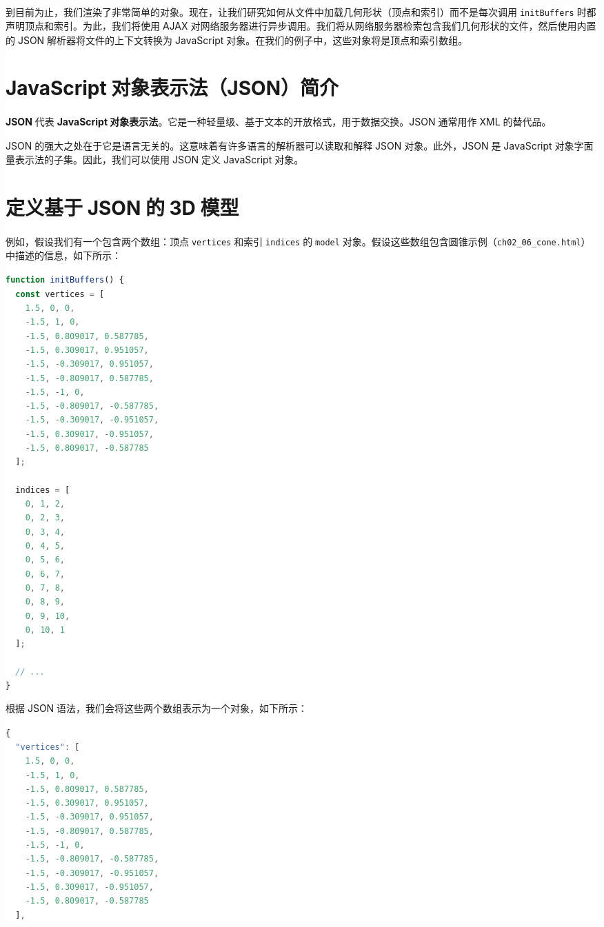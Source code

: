到目前为止，我们渲染了非常简单的对象。现在，让我们研究如何从文件中加载几何形状（顶点和索引）而不是每次调用 `initBuffers` 时都声明顶点和索引。为此，我们将使用 AJAX 对网络服务器进行异步调用。我们将从网络服务器检索包含我们几何形状的文件，然后使用内置的 JSON 解析器将文件的上下文转换为 JavaScript 对象。在我们的例子中，这些对象将是顶点和索引数组。

# JavaScript 对象表示法（JSON）简介

**JSON** 代表 **JavaScript 对象表示法**。它是一种轻量级、基于文本的开放格式，用于数据交换。JSON 通常用作 XML 的替代品。

JSON 的强大之处在于它是语言无关的。这意味着有许多语言的解析器可以读取和解释 JSON 对象。此外，JSON 是 JavaScript 对象字面量表示法的子集。因此，我们可以使用 JSON 定义 JavaScript 对象。

# 定义基于 JSON 的 3D 模型

例如，假设我们有一个包含两个数组：顶点 `vertices` 和索引 `indices` 的 `model` 对象。假设这些数组包含圆锥示例（`ch02_06_cone.html`）中描述的信息，如下所示：

```js
function initBuffers() {
  const vertices = [
    1.5, 0, 0,
    -1.5, 1, 0,
    -1.5, 0.809017, 0.587785,
    -1.5, 0.309017, 0.951057,
    -1.5, -0.309017, 0.951057,
    -1.5, -0.809017, 0.587785,
    -1.5, -1, 0,
    -1.5, -0.809017, -0.587785,
    -1.5, -0.309017, -0.951057,
    -1.5, 0.309017, -0.951057,
    -1.5, 0.809017, -0.587785
  ];

  indices = [
    0, 1, 2,
    0, 2, 3,
    0, 3, 4,
    0, 4, 5,
    0, 5, 6,
    0, 6, 7,
    0, 7, 8,
    0, 8, 9,
    0, 9, 10,
    0, 10, 1
  ];

  // ...
}
```

根据 JSON 语法，我们会将这些两个数组表示为一个对象，如下所示：

```js
{
  "vertices": [
    1.5, 0, 0,
    -1.5, 1, 0,
    -1.5, 0.809017, 0.587785,
    -1.5, 0.309017, 0.951057,
    -1.5, -0.309017, 0.951057,
    -1.5, -0.809017, 0.587785,
    -1.5, -1, 0,
    -1.5, -0.809017, -0.587785,
    -1.5, -0.309017, -0.951057,
    -1.5, 0.309017, -0.951057,
    -1.5, 0.809017, -0.587785
  ],
```
